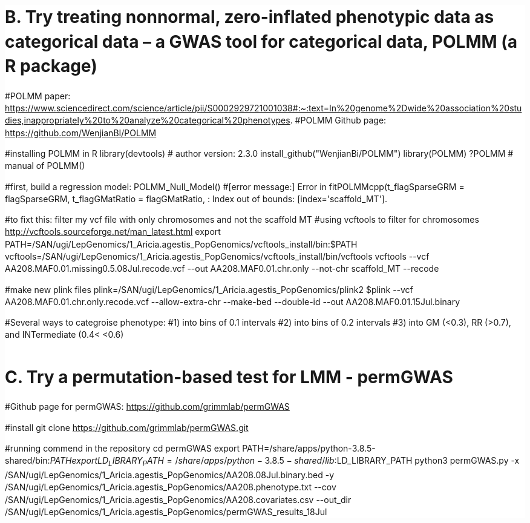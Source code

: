 
# B. Try treating nonnormal, zero-inflated phenotypic data as categorical data – a GWAS tool for categorical data, POLMM (a R package)

#POLMM paper: 
https://www.sciencedirect.com/science/article/pii/S0002929721001038#:~:text=In%20genome%2Dwide%20association%20studies,inappropriately%20to%20analyze%20categorical%20phenotypes.
#POLMM Github page:
https://github.com/WenjianBI/POLMM

#installing POLMM in R
library(devtools)  # author version: 2.3.0
install_github("WenjianBi/POLMM")
library(POLMM)
?POLMM  # manual of POLMM()

#first, build a regression model: POLMM_Null_Model()
#[error message:] Error in fitPOLMMcpp(t_flagSparseGRM = flagSparseGRM, t_flagGMatRatio = flagGMatRatio,  : 
  Index out of bounds: [index='scaffold_MT'].

#to fixt this: filter my vcf file with only chromosomes and not the scaffold MT
#using vcftools to filter for chromosomes http://vcftools.sourceforge.net/man_latest.html
export PATH=/SAN/ugi/LepGenomics/1_Aricia.agestis_PopGenomics/vcftools_install/bin:$PATH
vcftools=/SAN/ugi/LepGenomics/1_Aricia.agestis_PopGenomics/vcftools_install/bin/vcftools
vcftools  --vcf AA208.MAF0.01.missing0.5.08Jul.recode.vcf  --out AA208.MAF0.01.chr.only --not-chr scaffold_MT --recode

#make new plink files
plink=/SAN/ugi/LepGenomics/1_Aricia.agestis_PopGenomics/plink2
$plink --vcf AA208.MAF0.01.chr.only.recode.vcf --allow-extra-chr --make-bed --double-id --out AA208.MAF0.01.15Jul.binary

#Several ways to categroise phenotype:
#1) into bins of 0.1 intervals
#2) into bins of 0.2 intervals
#3) into GM (<0.3), RR (>0.7), and INTermediate (0.4< <0.6)


# C. Try a permutation-based test for LMM - permGWAS

#Github page for permGWAS:
https://github.com/grimmlab/permGWAS

#install
git clone https://github.com/grimmlab/permGWAS.git

#running commend in the repository
cd permGWAS
export PATH=/share/apps/python-3.8.5-shared/bin:$PATH
export LD_LIBRARY_PATH=/share/apps/python-3.8.5-shared/lib:$LD_LIBRARY_PATH
python3 permGWAS.py -x /SAN/ugi/LepGenomics/1_Aricia.agestis_PopGenomics/AA208.08Jul.binary.bed -y /SAN/ugi/LepGenomics/1_Aricia.agestis_PopGenomics/AA208.phenotype.txt --cov /SAN/ugi/LepGenomics/1_Aricia.agestis_PopGenomics/AA208.covariates.csv --out_dir /SAN/ugi/LepGenomics/1_Aricia.agestis_PopGenomics/permGWAS_results_18Jul
